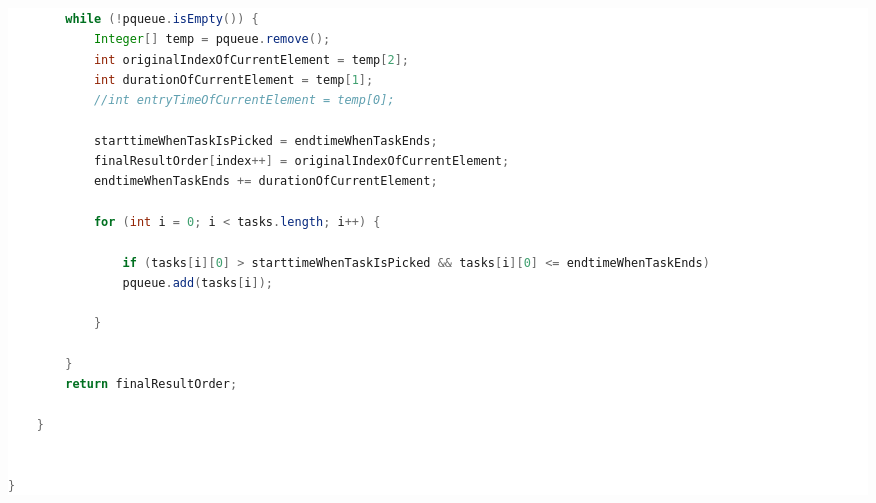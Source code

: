 ````java
		while (!pqueue.isEmpty()) {
			Integer[] temp = pqueue.remove();
			int originalIndexOfCurrentElement = temp[2];
			int durationOfCurrentElement = temp[1];
			//int entryTimeOfCurrentElement = temp[0];
            
			starttimeWhenTaskIsPicked = endtimeWhenTaskEnds;
			finalResultOrder[index++] = originalIndexOfCurrentElement;
			endtimeWhenTaskEnds += durationOfCurrentElement;

			for (int i = 0; i < tasks.length; i++) {
 
				if (tasks[i][0] > starttimeWhenTaskIsPicked && tasks[i][0] <= endtimeWhenTaskEnds)
				pqueue.add(tasks[i]);

			}

		}
		return finalResultOrder;

	}
    
    
}
````
